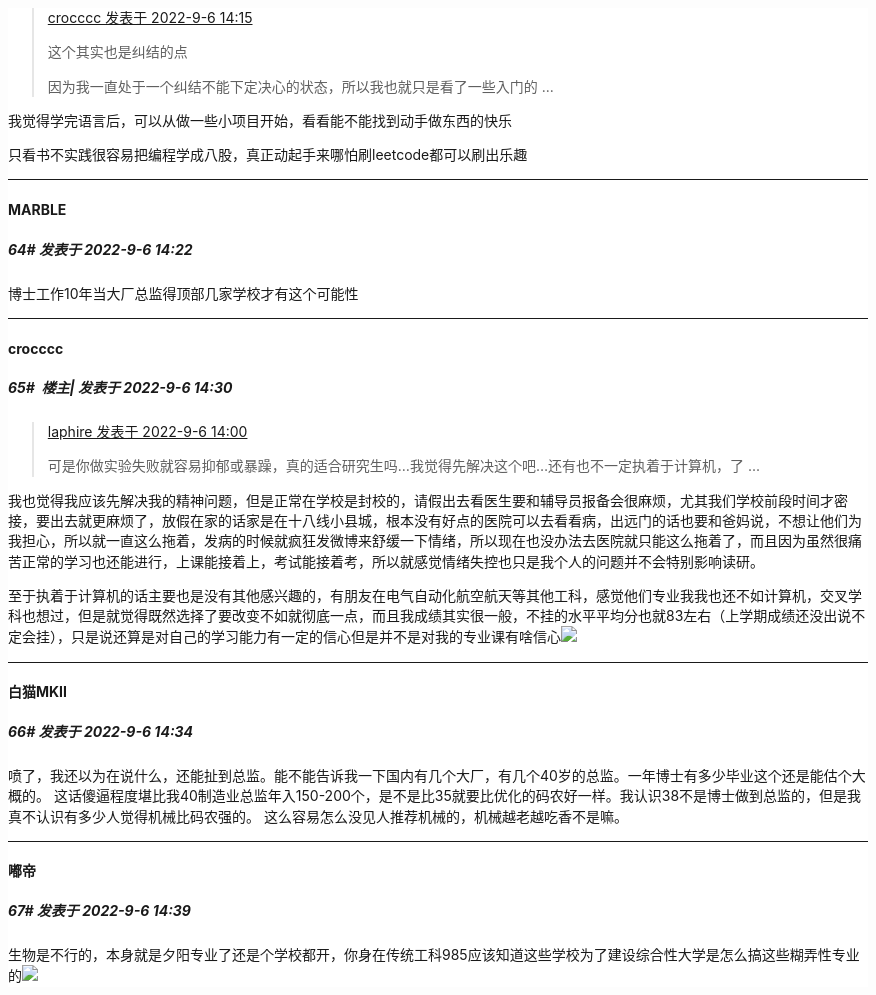 <blockquote><a href="httphttps://bbs.saraba1st.com/2b/forum.php?mod=redirect&amp;goto=findpost&amp;pid=57362159&amp;ptid=2090973" target="_blank">crocccc 发表于 2022-9-6 14:15</a>

这个其实也是纠结的点

因为我一直处于一个纠结不能下定决心的状态，所以我也就只是看了一些入门的 ...</blockquote>
我觉得学完语言后，可以从做一些小项目开始，看看能不能找到动手做东西的快乐

只看书不实践很容易把编程学成八股，真正动起手来哪怕刷leetcode都可以刷出乐趣

*****

####  MARBLE  
##### 64#       发表于 2022-9-6 14:22

博士工作10年当大厂总监得顶部几家学校才有这个可能性

*****

####  crocccc  
##### 65#         楼主| 发表于 2022-9-6 14:30

<blockquote><a href="httphttps://bbs.saraba1st.com/2b/forum.php?mod=redirect&amp;goto=findpost&amp;pid=57361972&amp;ptid=2090973" target="_blank">laphire 发表于 2022-9-6 14:00</a>

可是你做实验失败就容易抑郁或暴躁，真的适合研究生吗…我觉得先解决这个吧…还有也不一定执着于计算机，了 ...</blockquote>
我也觉得我应该先解决我的精神问题，但是正常在学校是封校的，请假出去看医生要和辅导员报备会很麻烦，尤其我们学校前段时间才密接，要出去就更麻烦了，放假在家的话家是在十八线小县城，根本没有好点的医院可以去看看病，出远门的话也要和爸妈说，不想让他们为我担心，所以就一直这么拖着，发病的时候就疯狂发微博来舒缓一下情绪，所以现在也没办法去医院就只能这么拖着了，而且因为虽然很痛苦正常的学习也还能进行，上课能接着上，考试能接着考，所以就感觉情绪失控也只是我个人的问题并不会特别影响读研。

至于执着于计算机的话主要也是没有其他感兴趣的，有朋友在电气自动化航空航天等其他工科，感觉他们专业我我也还不如计算机，交叉学科也想过，但是就觉得既然选择了要改变不如就彻底一点，而且我成绩其实很一般，不挂的水平平均分也就83左右（上学期成绩还没出说不定会挂），只是说还算是对自己的学习能力有一定的信心但是并不是对我的专业课有啥信心<img src="https://static.saraba1st.com/image/smiley/face2017/094.png" referrerpolicy="no-referrer">



*****

####  白猫MKII  
##### 66#       发表于 2022-9-6 14:34

喷了，我还以为在说什么，还能扯到总监。能不能告诉我一下国内有几个大厂，有几个40岁的总监。一年博士有多少毕业这个还是能估个大概的。
这话傻逼程度堪比我40制造业总监年入150-200个，是不是比35就要比优化的码农好一样。我认识38不是博士做到总监的，但是我真不认识有多少人觉得机械比码农强的。
这么容易怎么没见人推荐机械的，机械越老越吃香不是嘛。

*****

####  嘟帝  
##### 67#       发表于 2022-9-6 14:39

生物是不行的，本身就是夕阳专业了还是个学校都开，你身在传统工科985应该知道这些学校为了建设综合性大学是怎么搞这些糊弄性专业的<img src="https://static.saraba1st.com/image/smiley/face2017/053.png" referrerpolicy="no-referrer">

